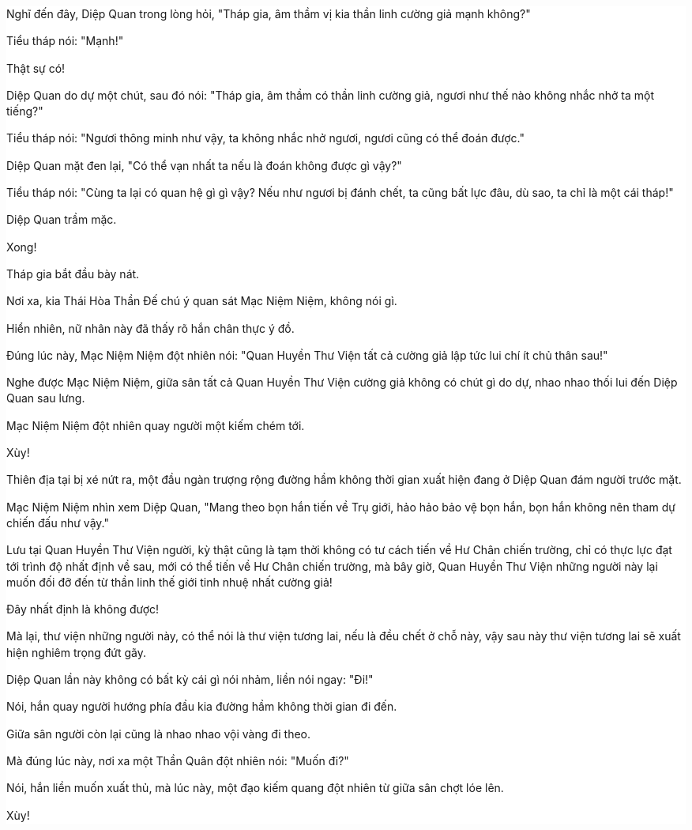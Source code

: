 Nghĩ đến đây, Diệp Quan trong lòng hỏi, "Tháp gia, âm thầm vị kia thần linh cường giả mạnh không?"

Tiểu tháp nói: "Mạnh!"

Thật sự có!

Diệp Quan do dự một chút, sau đó nói: "Tháp gia, âm thầm có thần linh cường giả, ngươi như thế nào không nhắc nhở ta một tiếng?"

Tiểu tháp nói: "Ngươi thông minh như vậy, ta không nhắc nhở ngươi, ngươi cũng có thể đoán được."

Diệp Quan mặt đen lại, "Có thể vạn nhất ta nếu là đoán không được gì vậy?"

Tiểu tháp nói: "Cùng ta lại có quan hệ gì gì vậy? Nếu như ngươi bị đánh chết, ta cũng bất lực đâu, dù sao, ta chỉ là một cái tháp!"

Diệp Quan trầm mặc.

Xong!

Tháp gia bắt đầu bày nát.

Nơi xa, kia Thái Hòa Thần Đế chú ý quan sát Mạc Niệm Niệm, không nói gì.

Hiển nhiên, nữ nhân này đã thấy rõ hắn chân thực ý đồ.

Đúng lúc này, Mạc Niệm Niệm đột nhiên nói: "Quan Huyền Thư Viện tất cả cường giả lập tức lui chí ít chủ thân sau!"

Nghe được Mạc Niệm Niệm, giữa sân tất cả Quan Huyền Thư Viện cường giả không có chút gì do dự, nhao nhao thối lui đến Diệp Quan sau lưng.

Mạc Niệm Niệm đột nhiên quay người một kiếm chém tới.

Xùy!

Thiên địa tại bị xé nứt ra, một đầu ngàn trượng rộng đường hầm không thời gian xuất hiện đang ở Diệp Quan đám người trước mặt.

Mạc Niệm Niệm nhìn xem Diệp Quan, "Mang theo bọn hắn tiến về Trụ giới, hảo hảo bảo vệ bọn hắn, bọn hắn không nên tham dự chiến đấu như vậy."

Lưu tại Quan Huyền Thư Viện người, kỳ thật cũng là tạm thời không có tư cách tiến về Hư Chân chiến trường, chỉ có thực lực đạt tới trình độ nhất định về sau, mới có thể tiến về Hư Chân chiến trường, mà bây giờ, Quan Huyền Thư Viện những người này lại muốn đối đỡ đến từ thần linh thế giới tinh nhuệ nhất cường giả!

Đây nhất định là không được!

Mà lại, thư viện những người này, có thể nói là thư viện tương lai, nếu là đều chết ở chỗ này, vậy sau này thư viện tương lai sẽ xuất hiện nghiêm trọng đứt gãy.

Diệp Quan lần này không có bất kỳ cái gì nói nhảm, liền nói ngay: "Đi!"

Nói, hắn quay người hướng phía đầu kia đường hầm không thời gian đi đến.

Giữa sân người còn lại cũng là nhao nhao vội vàng đi theo.

Mà đúng lúc này, nơi xa một Thần Quân đột nhiên nói: "Muốn đi?"

Nói, hắn liền muốn xuất thủ, mà lúc này, một đạo kiếm quang đột nhiên từ giữa sân chợt lóe lên.

Xùy!
